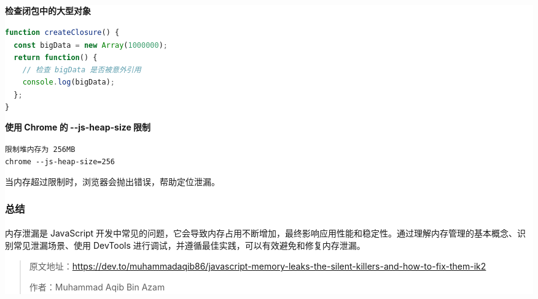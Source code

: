 **检查闭包中的大型对象**
~~~js
function createClosure() {
  const bigData = new Array(1000000);
  return function() {
    // 检查 bigData 是否被意外引用
    console.log(bigData);
  };
}
~~~

**使用 Chrome 的 --js-heap-size 限制**
~~~base
限制堆内存为 256MB
chrome --js-heap-size=256
~~~
当内存超过限制时，浏览器会抛出错误，帮助定位泄漏。

### 总结
内存泄漏是 JavaScript 开发中常见的问题，它会导致内存占用不断增加，最终影响应用性能和稳定性。通过理解内存管理的基本概念、识别常见泄漏场景、使用 DevTools 进行调试，并遵循最佳实践，可以有效避免和修复内存泄漏。

> 原文地址：https://dev.to/muhammadaqib86/javascript-memory-leaks-the-silent-killers-and-how-to-fix-them-ik2
> 
> 作者：Muhammad Aqib Bin Azam